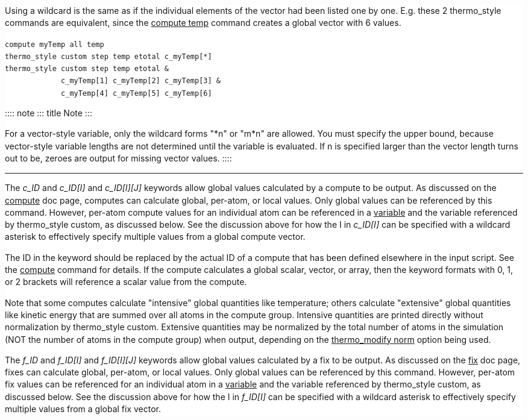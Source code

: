 Using a wildcard is the same as if the individual elements of the vector
had been listed one by one. E.g. these 2 thermo_style commands are
equivalent, since the [compute temp](compute_temp) command creates a
global vector with 6 values.

``` LAMMPS
compute myTemp all temp
thermo_style custom step temp etotal c_myTemp[*]
thermo_style custom step temp etotal &
             c_myTemp[1] c_myTemp[2] c_myTemp[3] &
             c_myTemp[4] c_myTemp[5] c_myTemp[6]
```

:::: note
::: title
Note
:::

For a vector-style variable, only the wildcard forms \"\*n\" or \"m\*n\"
are allowed. You must specify the upper bound, because vector-style
variable lengths are not determined until the variable is evaluated. If
n is specified larger than the vector length turns out to be, zeroes are
output for missing vector values.
::::

------------------------------------------------------------------------

The *c_ID* and *c_ID\[I\]* and *c_ID\[I\]\[J\]* keywords allow global
values calculated by a compute to be output. As discussed on the
[compute](compute) doc page, computes can calculate global, per-atom, or
local values. Only global values can be referenced by this command.
However, per-atom compute values for an individual atom can be
referenced in a [variable](variable) and the variable referenced by
thermo_style custom, as discussed below. See the discussion above for
how the I in *c_ID\[I\]* can be specified with a wildcard asterisk to
effectively specify multiple values from a global compute vector.

The ID in the keyword should be replaced by the actual ID of a compute
that has been defined elsewhere in the input script. See the
[compute](compute) command for details. If the compute calculates a
global scalar, vector, or array, then the keyword formats with 0, 1, or
2 brackets will reference a scalar value from the compute.

Note that some computes calculate \"intensive\" global quantities like
temperature; others calculate \"extensive\" global quantities like
kinetic energy that are summed over all atoms in the compute group.
Intensive quantities are printed directly without normalization by
thermo_style custom. Extensive quantities may be normalized by the total
number of atoms in the simulation (NOT the number of atoms in the
compute group) when output, depending on the [thermo_modify
norm](thermo_modify) option being used.

The *f_ID* and *f_ID\[I\]* and *f_ID\[I\]\[J\]* keywords allow global
values calculated by a fix to be output. As discussed on the [fix](fix)
doc page, fixes can calculate global, per-atom, or local values. Only
global values can be referenced by this command. However, per-atom fix
values can be referenced for an individual atom in a
[variable](variable) and the variable referenced by thermo_style custom,
as discussed below. See the discussion above for how the I in
*f_ID\[I\]* can be specified with a wildcard asterisk to effectively
specify multiple values from a global fix vector.
